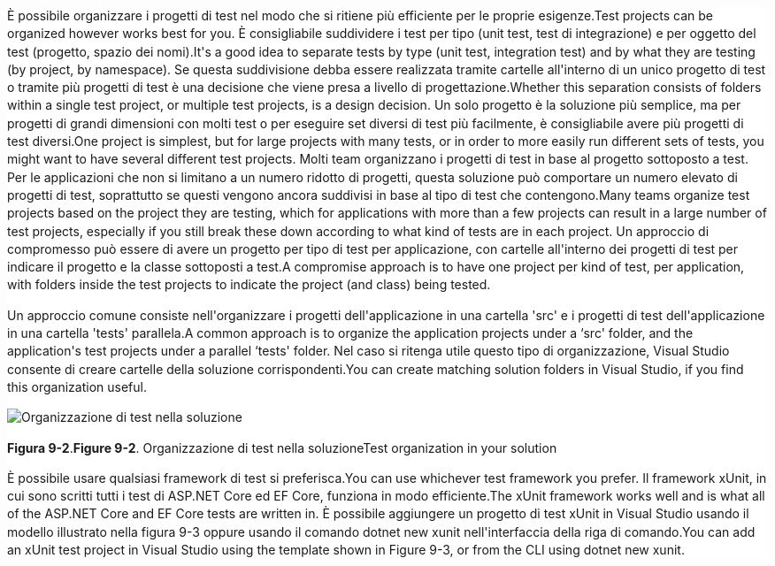 <span data-ttu-id="14e29-183">È possibile organizzare i progetti di test nel modo che si ritiene più efficiente per le proprie esigenze.</span><span class="sxs-lookup"><span data-stu-id="14e29-183">Test projects can be organized however works best for you.</span></span> <span data-ttu-id="14e29-184">È consigliabile suddividere i test per tipo (unit test, test di integrazione) e per oggetto del test (progetto, spazio dei nomi).</span><span class="sxs-lookup"><span data-stu-id="14e29-184">It's a good idea to separate tests by type (unit test, integration test) and by what they are testing (by project, by namespace).</span></span> <span data-ttu-id="14e29-185">Se questa suddivisione debba essere realizzata tramite cartelle all'interno di un unico progetto di test o tramite più progetti di test è una decisione che viene presa a livello di progettazione.</span><span class="sxs-lookup"><span data-stu-id="14e29-185">Whether this separation consists of folders within a single test project, or multiple test projects, is a design decision.</span></span> <span data-ttu-id="14e29-186">Un solo progetto è la soluzione più semplice, ma per progetti di grandi dimensioni con molti test o per eseguire set diversi di test più facilmente, è consigliabile avere più progetti di test diversi.</span><span class="sxs-lookup"><span data-stu-id="14e29-186">One project is simplest, but for large projects with many tests, or in order to more easily run different sets of tests, you might want to have several different test projects.</span></span> <span data-ttu-id="14e29-187">Molti team organizzano i progetti di test in base al progetto sottoposto a test. Per le applicazioni che non si limitano a un numero ridotto di progetti, questa soluzione può comportare un numero elevato di progetti di test, soprattutto se questi vengono ancora suddivisi in base al tipo di test che contengono.</span><span class="sxs-lookup"><span data-stu-id="14e29-187">Many teams organize test projects based on the project they are testing, which for applications with more than a few projects can result in a large number of test projects, especially if you still break these down according to what kind of tests are in each project.</span></span> <span data-ttu-id="14e29-188">Un approccio di compromesso può essere di avere un progetto per tipo di test per applicazione, con cartelle all'interno dei progetti di test per indicare il progetto e la classe sottoposti a test.</span><span class="sxs-lookup"><span data-stu-id="14e29-188">A compromise approach is to have one project per kind of test, per application, with folders inside the test projects to indicate the project (and class) being tested.</span></span>

<span data-ttu-id="14e29-189">Un approccio comune consiste nell'organizzare i progetti dell'applicazione in una cartella 'src' e i progetti di test dell'applicazione in una cartella 'tests' parallela.</span><span class="sxs-lookup"><span data-stu-id="14e29-189">A common approach is to organize the application projects under a ‘src' folder, and the application's test projects under a parallel ‘tests' folder.</span></span> <span data-ttu-id="14e29-190">Nel caso si ritenga utile questo tipo di organizzazione, Visual Studio consente di creare cartelle della soluzione corrispondenti.</span><span class="sxs-lookup"><span data-stu-id="14e29-190">You can create matching solution folders in Visual Studio, if you find this organization useful.</span></span>

![Organizzazione di test nella soluzione](./media/image9-2.png)

<span data-ttu-id="14e29-192">**Figura 9-2**.</span><span class="sxs-lookup"><span data-stu-id="14e29-192">**Figure 9-2**.</span></span> <span data-ttu-id="14e29-193">Organizzazione di test nella soluzione</span><span class="sxs-lookup"><span data-stu-id="14e29-193">Test organization in your solution</span></span>

<span data-ttu-id="14e29-194">È possibile usare qualsiasi framework di test si preferisca.</span><span class="sxs-lookup"><span data-stu-id="14e29-194">You can use whichever test framework you prefer.</span></span> <span data-ttu-id="14e29-195">Il framework xUnit, in cui sono scritti tutti i test di ASP.NET Core ed EF Core, funziona in modo efficiente.</span><span class="sxs-lookup"><span data-stu-id="14e29-195">The xUnit framework works well and is what all of the ASP.NET Core and EF Core tests are written in.</span></span> <span data-ttu-id="14e29-196">È possibile aggiungere un progetto di test xUnit in Visual Studio usando il modello illustrato nella figura 9-3 oppure usando il comando dotnet new xunit nell'interfaccia della riga di comando.</span><span class="sxs-lookup"><span data-stu-id="14e29-196">You can add an xUnit test project in Visual Studio using the template shown in Figure 9-3, or from the CLI using dotnet new xunit.</span></span>

